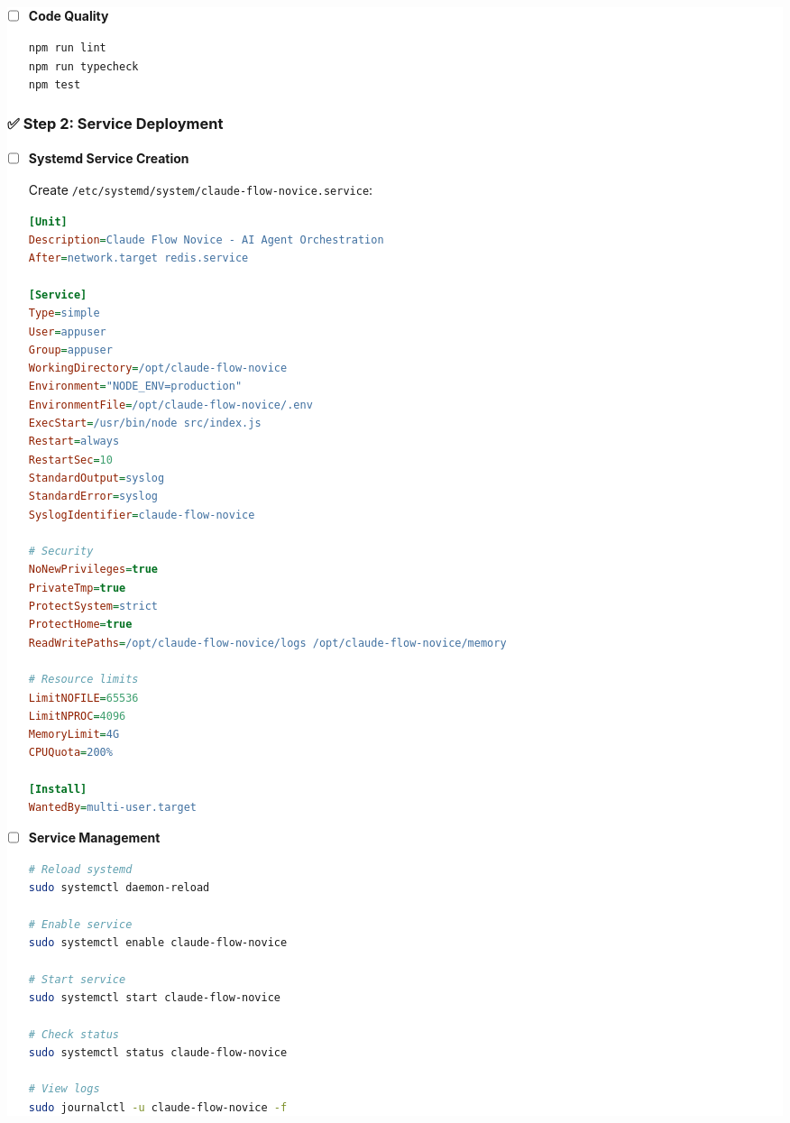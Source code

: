 - [ ] **Code Quality**
  ```bash
  npm run lint
  npm run typecheck
  npm test
  ```

### ✅ Step 2: Service Deployment

- [ ] **Systemd Service Creation**

  Create `/etc/systemd/system/claude-flow-novice.service`:
  ```ini
  [Unit]
  Description=Claude Flow Novice - AI Agent Orchestration
  After=network.target redis.service

  [Service]
  Type=simple
  User=appuser
  Group=appuser
  WorkingDirectory=/opt/claude-flow-novice
  Environment="NODE_ENV=production"
  EnvironmentFile=/opt/claude-flow-novice/.env
  ExecStart=/usr/bin/node src/index.js
  Restart=always
  RestartSec=10
  StandardOutput=syslog
  StandardError=syslog
  SyslogIdentifier=claude-flow-novice

  # Security
  NoNewPrivileges=true
  PrivateTmp=true
  ProtectSystem=strict
  ProtectHome=true
  ReadWritePaths=/opt/claude-flow-novice/logs /opt/claude-flow-novice/memory

  # Resource limits
  LimitNOFILE=65536
  LimitNPROC=4096
  MemoryLimit=4G
  CPUQuota=200%

  [Install]
  WantedBy=multi-user.target
  ```

- [ ] **Service Management**
  ```bash
  # Reload systemd
  sudo systemctl daemon-reload

  # Enable service
  sudo systemctl enable claude-flow-novice

  # Start service
  sudo systemctl start claude-flow-novice

  # Check status
  sudo systemctl status claude-flow-novice

  # View logs
  sudo journalctl -u claude-flow-novice -f
  ```
